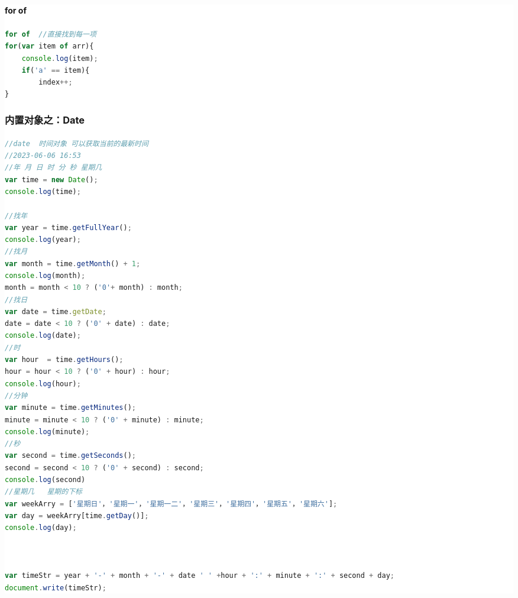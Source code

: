 #### for of

```javascript
for of	//直接找到每一项
for(var item of arr){
    console.log(item);
    if('a' == item){
        index++;
}
```

### 内置对象之：Date

```javascript
//date	时间对象 可以获取当前的最新时间
//2023-06-06 16:53
//年 月 日 时 分 秒 星期几
var time = new Date();
console.log(time);

//找年
var year = time.getFullYear();
console.log(year);
//找月
var month = time.getMonth() + 1;
console.log(month);
month = month < 10 ? ('0'+ month) : month;
//找日
var date = time.getDate;
date = date < 10 ? ('0' + date) : date;
console.log(date);
//时
var hour  = time.getHours();
hour = hour < 10 ? ('0' + hour) : hour;
console.log(hour);
//分钟
var minute = time.getMinutes();
minute = minute < 10 ? ('0' + minute) : minute;
console.log(minute);
//秒
var second = time.getSeconds();
second = second < 10 ? ('0' + second) : second;
console.log(second)
//星期几	星期的下标
var weekArry = ['星期日'，'星期一'，'星期一二'，'星期三'，'星期四'，'星期五'，'星期六'];
var day = weekArry[time.getDay()];
console.log(day); 



var timeStr = year + '-' + month + '-' + date ' ' +hour + ':' + minute + ':' + second + day;
document.write(timeStr);
```
